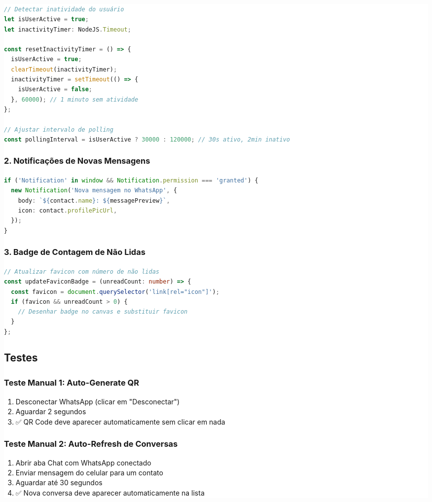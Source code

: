 ```typescript
// Detectar inatividade do usuário
let isUserActive = true;
let inactivityTimer: NodeJS.Timeout;

const resetInactivityTimer = () => {
  isUserActive = true;
  clearTimeout(inactivityTimer);
  inactivityTimer = setTimeout(() => {
    isUserActive = false;
  }, 60000); // 1 minuto sem atividade
};

// Ajustar intervalo de polling
const pollingInterval = isUserActive ? 30000 : 120000; // 30s ativo, 2min inativo
```

### 2. Notificações de Novas Mensagens

```typescript
if ('Notification' in window && Notification.permission === 'granted') {
  new Notification('Nova mensagem no WhatsApp', {
    body: `${contact.name}: ${messagePreview}`,
    icon: contact.profilePicUrl,
  });
}
```

### 3. Badge de Contagem de Não Lidas

```typescript
// Atualizar favicon com número de não lidas
const updateFaviconBadge = (unreadCount: number) => {
  const favicon = document.querySelector('link[rel="icon"]');
  if (favicon && unreadCount > 0) {
    // Desenhar badge no canvas e substituir favicon
  }
};
```

## Testes

### Teste Manual 1: Auto-Generate QR

1. Desconectar WhatsApp (clicar em "Desconectar")
2. Aguardar 2 segundos
3. ✅ QR Code deve aparecer automaticamente sem clicar em nada

### Teste Manual 2: Auto-Refresh de Conversas

1. Abrir aba Chat com WhatsApp conectado
2. Enviar mensagem do celular para um contato
3. Aguardar até 30 segundos
4. ✅ Nova conversa deve aparecer automaticamente na lista
